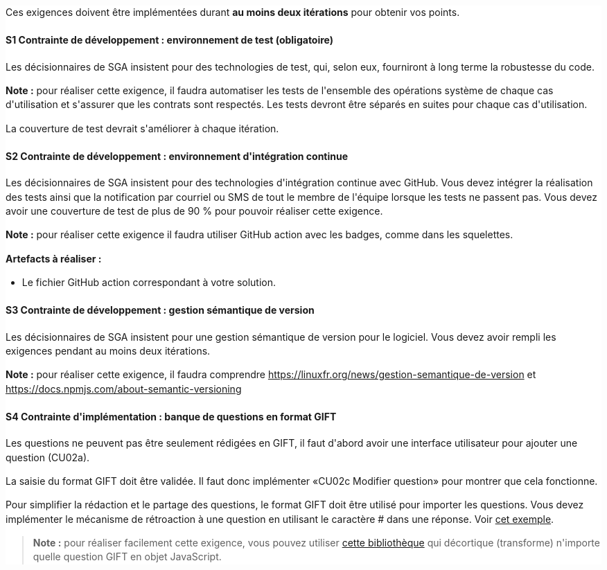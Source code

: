 Ces exigences doivent être implémentées durant **au moins deux itérations** pour obtenir vos points.

#### S1 Contrainte de développement : environnement de test **(obligatoire)**

Les décisionnaires de SGA insistent pour des technologies de test, qui, selon eux, fourniront à long terme la robustesse du code.

**Note :** pour réaliser cette exigence, il faudra automatiser les tests de l'ensemble des opérations système de chaque cas d'utilisation et s'assurer que les contrats sont respectés. Les tests devront être séparés en suites pour chaque cas d'utilisation.

La couverture de test devrait s'améliorer à chaque itération.

#### S2 Contrainte de développement : environnement d'intégration continue

Les décisionnaires de SGA insistent pour des technologies d'intégration continue avec GitHub.
Vous devez intégrer la réalisation des tests ainsi que la notification par courriel ou SMS de tout le membre de l'équipe lorsque les tests ne passent pas. Vous devez avoir une couverture de test de plus de 90 % pour pouvoir réaliser cette exigence.

**Note :** pour réaliser cette exigence il faudra utiliser GitHub action avec les badges, comme dans les squelettes. 

 **Artefacts à réaliser :**

- Le fichier GitHub action correspondant à votre solution.

#### S3 Contrainte de développement : gestion sémantique de version

Les décisionnaires de SGA insistent pour une gestion sémantique de version pour le logiciel. Vous devez avoir rempli les exigences pendant au moins deux itérations.

**Note :** pour réaliser cette exigence, il faudra comprendre <https://linuxfr.org/news/gestion-semantique-de-version> et <https://docs.npmjs.com/about-semantic-versioning>

#### S4 Contrainte d'implémentation : banque de questions en format GIFT

Les questions ne peuvent pas être seulement rédigées en GIFT, il faut d'abord avoir une interface utilisateur pour ajouter une question (CU02a).

La saisie du format GIFT doit être validée.
Il faut donc implémenter «CU02c Modifier question» pour montrer que cela fonctionne.

Pour simplifier la rédaction et le partage des questions, le format GIFT doit être utilisé pour importer les questions.
Vous devez implémenter le mécanisme de rétroaction à une question en utilisant le caractère # dans une réponse.
Voir [cet exemple](https://github.com/fuhrmanator/GIFT-grammar-PEG.js/blob/master/tests/questions/TFTwoFeedback.gift).

> **Note :** pour réaliser facilement cette exigence, vous pouvez utiliser [cette bibliothèque](https://github.com/fuhrmanator/GIFT-grammar-PEG.js) qui décortique (transforme) n'importe quelle question GIFT en objet JavaScript.
